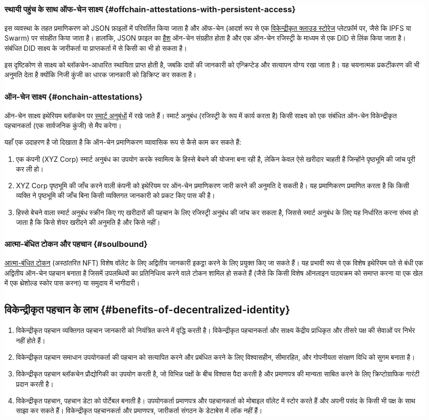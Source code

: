 ### स्थायी पहुंच के साथ ऑफ-चेन साक्ष्य {#offchain-attestations-with-persistent-access}

इस व्यवस्था के तहत प्रमाणिकरण को JSON फ़ाइलों में परिवर्तित किया जाता है और ऑफ-चेन (आदर्श रूप से एक [विकेन्द्रीकृत क्लाउड स्टोरेज](/developers/docs/storage/) प्लेटफ़ॉर्म पर, जैसे कि IPFS या Swarm) पर संग्रहीत किया जाता है। हालांकि, JSON फ़ाइल का [हैश](/glossary/#hash) ऑन-चेन संग्रहीत होता है और एक ऑन-चेन रजिस्ट्री के माध्यम से एक DID से लिंक किया जाता है। संबंधित DID साक्ष्य के जारीकर्ता या प्राप्तकर्ता में से किसी का भी हो सकता है।

इस दृष्टिकोण से साक्ष्य को ब्लॉकचेन-आधारित स्थायिता प्राप्त होती है, जबकि दावों की जानकारी को एन्क्रिप्टेड और सत्यापन योग्य रखा जाता है। यह चयनात्मक प्रकटीकरण की भी अनुमति देता है क्योंकि निजी कुंजी का धारक जानकारी को डिक्रिप्ट कर सकता है।

### ऑन-चेन साक्ष्य {#onchain-attestations}

ऑन-चेन साक्ष्य इथेरियम ब्लॉकचेन पर [स्मार्ट अनुबंधों](/developers/docs/smart-contracts/) में रखे जाते हैं। स्मार्ट अनुबंध (रजिस्ट्री के रूप में कार्य करता है) किसी साक्ष्य को एक संबंधित ऑन-चेन विकेन्द्रीकृत पहचानकर्ता (एक सार्वजनिक कुंजी) से मैप करेगा।

यहाँ एक उदाहरण है जो दिखाता है कि ऑन-चेन प्रमाणिकरण व्यावासिक रूप से कैसे काम कर सकते हैं:

1. एक कंपनी (XYZ Corp) स्मार्ट अनुबंध का उपयोग करके स्वामित्व के हिस्से बेचने की योजना बना रही है, लेकिन केवल ऐसे खरीदार चाहती है जिन्होंने पृष्ठभूमि की जांच पूरी कर ली हो।

2. XYZ Corp पृष्ठभूमि की जाँच करने वाली कंपनी को इथेरियम पर ऑन-चेन प्रमाणिकरण जारी करने की अनुमति दे सकती है। यह प्रमाणिकरण प्रमाणित करता है कि किसी व्यक्ति ने पृष्ठभूमि की जाँच बिना किसी व्यक्तिगत जानकारी को प्रकट किए पास की है।

3. हिस्से बेचने वाला स्मार्ट अनुबंध स्क्रीन किए गए खरीदारों की पहचान के लिए रजिस्ट्री अनुबंध की जांच कर सकता है, जिससे स्मार्ट अनुबंध के लिए यह निर्धारित करना संभव हो जाता है कि किसे शेयर खरीदने की अनुमति है और किसे नहीं।

### आत्मा-बंधित टोकन और पहचान {#soulbound}

[आत्मा-बंधित टोकन](https://vitalik.ca/general/2022/01/26/soulbound.html) (अस्ठांतरित NFT) विशेष वॉलेट के लिए अद्वितीय जानकारी इकट्ठा करने के लिए प्रयुक्त किए जा सकते हैं। यह प्रभावी रूप से एक विशेष इथेरियम पते से बंधी एक अद्वितीय ऑन-चेन पहचान बनाता है जिसमें उपलब्धियों का प्रतिनिधित्व करने वाले टोकन शामिल हो सकते हैं (जैसे कि किसी विशेष ऑनलाइन पाठ्यक्रम को समाप्त करना या एक खेल में एक थ्रेशोल्ड स्कोर पास करना) या समुदाय में भागीदारी।

## विकेन्द्रीकृत पहचान के लाभ {#benefits-of-decentralized-identity}

1. विकेन्द्रीकृत पहचान व्यक्तिगत पहचान जानकारी को नियंत्रित करने में वृद्धि करती है। विकेन्द्रीकृत पहचानकर्ता और साक्ष्य केंद्रीय प्राधिकृत और तीसरे पक्ष की सेवाओं पर निर्भर नहीं होते हैं।

2. विकेन्द्रीकृत पहचान समाधान उपयोगकर्ता की पहचान को सत्यापित करने और प्रबंधित करने के लिए विश्वासहीन, सीमारहित, और गोपनीयता संरक्षण विधि को सुगम बनाता है।

3. विकेन्द्रीकृत पहचान ब्लॉकचेन प्रौद्योगिकी का उपयोग करती है, जो विभिन्न पक्षों के बीच विश्वास पैदा करती है और प्रमाणपत्र की मान्यता साबित करने के लिए क्रिप्टोग्राफिक गारंटी प्रदान करती है।

4. विकेन्द्रीकृत पहचान, पहचान डेटा को पोर्टेबल बनाती है। उपयोगकर्ता प्रमाणपत्र और पहचानकर्ता को मोबाइल वॉलेट में स्टोर करते हैं और अपनी पसंद के किसी भी पक्ष के साथ साझा कर सकते हैं। विकेन्द्रीकृत पहचानकर्ता और प्रमाणपत्र, जारीकर्ता संगठन के डेटाबेस में लॉक नहीं हैं।
